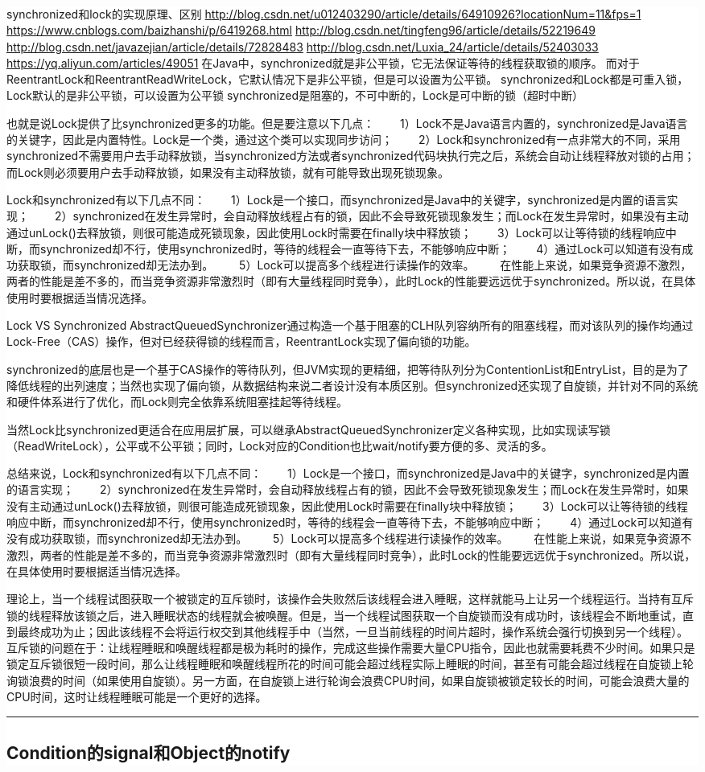 synchronized和lock的实现原理、区别
http://blog.csdn.net/u012403290/article/details/64910926?locationNum=11&fps=1
https://www.cnblogs.com/baizhanshi/p/6419268.html
http://blog.csdn.net/tingfeng96/article/details/52219649
http://blog.csdn.net/javazejian/article/details/72828483
http://blog.csdn.net/Luxia_24/article/details/52403033
https://yq.aliyun.com/articles/49051
在Java中，synchronized就是非公平锁，它无法保证等待的线程获取锁的顺序。
而对于ReentrantLock和ReentrantReadWriteLock，它默认情况下是非公平锁，但是可以设置为公平锁。
synchronized和Lock都是可重入锁，Lock默认的是非公平锁，可以设置为公平锁
synchronized是阻塞的，不可中断的，Lock是可中断的锁（超时中断）

也就是说Lock提供了比synchronized更多的功能。但是要注意以下几点：
　　1）Lock不是Java语言内置的，synchronized是Java语言的关键字，因此是内置特性。Lock是一个类，通过这个类可以实现同步访问；
　　2）Lock和synchronized有一点非常大的不同，采用synchronized不需要用户去手动释放锁，当synchronized方法或者synchronized代码块执行完之后，系统会自动让线程释放对锁的占用；而Lock则必须要用户去手动释放锁，如果没有主动释放锁，就有可能导致出现死锁现象。

Lock和synchronized有以下几点不同：
　　1）Lock是一个接口，而synchronized是Java中的关键字，synchronized是内置的语言实现；
　　2）synchronized在发生异常时，会自动释放线程占有的锁，因此不会导致死锁现象发生；而Lock在发生异常时，如果没有主动通过unLock()去释放锁，则很可能造成死锁现象，因此使用Lock时需要在finally块中释放锁；
　　3）Lock可以让等待锁的线程响应中断，而synchronized却不行，使用synchronized时，等待的线程会一直等待下去，不能够响应中断；
　　4）通过Lock可以知道有没有成功获取锁，而synchronized却无法办到。
　　5）Lock可以提高多个线程进行读操作的效率。
　　在性能上来说，如果竞争资源不激烈，两者的性能是差不多的，而当竞争资源非常激烈时（即有大量线程同时竞争），此时Lock的性能要远远优于synchronized。所以说，在具体使用时要根据适当情况选择。

Lock VS Synchronized
AbstractQueuedSynchronizer通过构造一个基于阻塞的CLH队列容纳所有的阻塞线程，而对该队列的操作均通过Lock-Free（CAS）操作，但对已经获得锁的线程而言，ReentrantLock实现了偏向锁的功能。

synchronized的底层也是一个基于CAS操作的等待队列，但JVM实现的更精细，把等待队列分为ContentionList和EntryList，目的是为了降低线程的出列速度；当然也实现了偏向锁，从数据结构来说二者设计没有本质区别。但synchronized还实现了自旋锁，并针对不同的系统和硬件体系进行了优化，而Lock则完全依靠系统阻塞挂起等待线程。

当然Lock比synchronized更适合在应用层扩展，可以继承AbstractQueuedSynchronizer定义各种实现，比如实现读写锁（ReadWriteLock），公平或不公平锁；同时，Lock对应的Condition也比wait/notify要方便的多、灵活的多。



总结来说，Lock和synchronized有以下几点不同： 
　　1）Lock是一个接口，而synchronized是Java中的关键字，synchronized是内置的语言实现； 
　　2）synchronized在发生异常时，会自动释放线程占有的锁，因此不会导致死锁现象发生；而Lock在发生异常时，如果没有主动通过unLock()去释放锁，则很可能造成死锁现象，因此使用Lock时需要在finally块中释放锁； 
　　3）Lock可以让等待锁的线程响应中断，而synchronized却不行，使用synchronized时，等待的线程会一直等待下去，不能够响应中断； 
　　4）通过Lock可以知道有没有成功获取锁，而synchronized却无法办到。 
　　5）Lock可以提高多个线程进行读操作的效率。 
　　在性能上来说，如果竞争资源不激烈，两者的性能是差不多的，而当竞争资源非常激烈时（即有大量线程同时竞争），此时Lock的性能要远远优于synchronized。所以说，在具体使用时要根据适当情况选择。 



理论上，当一个线程试图获取一个被锁定的互斥锁时，该操作会失败然后该线程会进入睡眠，这样就能马上让另一个线程运行。当持有互斥锁的线程释放该锁之后，进入睡眠状态的线程就会被唤醒。但是，当一个线程试图获取一个自旋锁而没有成功时，该线程会不断地重试，直到最终成功为止；因此该线程不会将运行权交到其他线程手中（当然，一旦当前线程的时间片超时，操作系统会强行切换到另一个线程）。
互斥锁的问题在于：让线程睡眠和唤醒线程都是极为耗时的操作，完成这些操作需要大量CPU指令，因此也就需要耗费不少时间。如果只是锁定互斥锁很短一段时间，那么让线程睡眠和唤醒线程所花的时间可能会超过线程实际上睡眠的时间，甚至有可能会超过线程在自旋锁上轮询锁浪费的时间（如果使用自旋锁）。另一方面，在自旋锁上进行轮询会浪费CPU时间，如果自旋锁被锁定较长的时间，可能会浪费大量的CPU时间，这时让线程睡眠可能是一个更好的选择。


---------------------------------------------------------------------------------------------------------------------  
## Condition的signal和Object的notify
